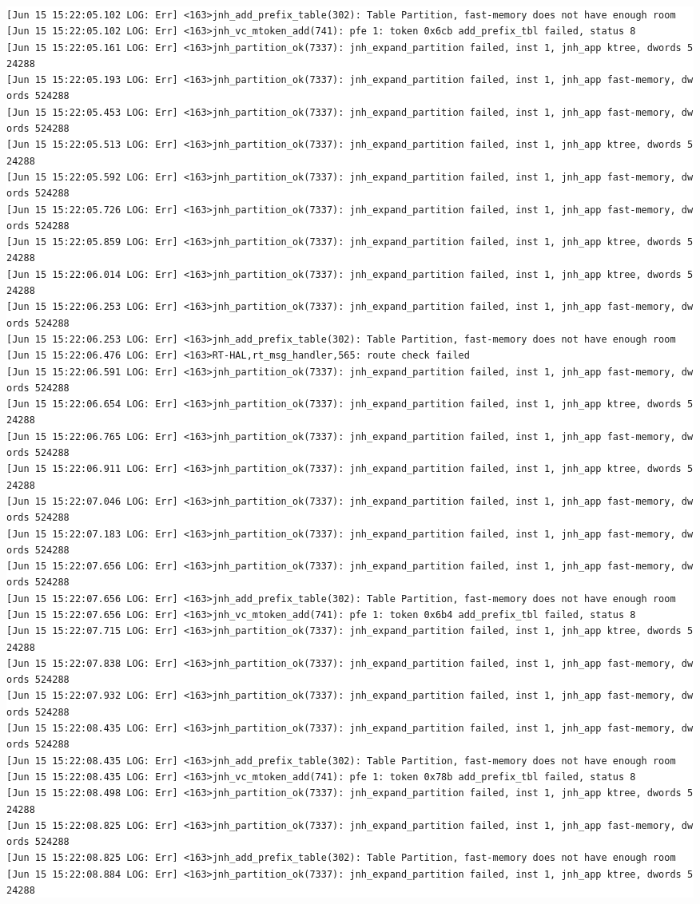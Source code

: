     [Jun 15 15:22:05.102 LOG: Err] <163>jnh_add_prefix_table(302): Table Partition, fast-memory does not have enough room
    [Jun 15 15:22:05.102 LOG: Err] <163>jnh_vc_mtoken_add(741): pfe 1: token 0x6cb add_prefix_tbl failed, status 8
    [Jun 15 15:22:05.161 LOG: Err] <163>jnh_partition_ok(7337): jnh_expand_partition failed, inst 1, jnh_app ktree, dwords 524288
    [Jun 15 15:22:05.193 LOG: Err] <163>jnh_partition_ok(7337): jnh_expand_partition failed, inst 1, jnh_app fast-memory, dwords 524288
    [Jun 15 15:22:05.453 LOG: Err] <163>jnh_partition_ok(7337): jnh_expand_partition failed, inst 1, jnh_app fast-memory, dwords 524288
    [Jun 15 15:22:05.513 LOG: Err] <163>jnh_partition_ok(7337): jnh_expand_partition failed, inst 1, jnh_app ktree, dwords 524288
    [Jun 15 15:22:05.592 LOG: Err] <163>jnh_partition_ok(7337): jnh_expand_partition failed, inst 1, jnh_app fast-memory, dwords 524288
    [Jun 15 15:22:05.726 LOG: Err] <163>jnh_partition_ok(7337): jnh_expand_partition failed, inst 1, jnh_app fast-memory, dwords 524288
    [Jun 15 15:22:05.859 LOG: Err] <163>jnh_partition_ok(7337): jnh_expand_partition failed, inst 1, jnh_app ktree, dwords 524288
    [Jun 15 15:22:06.014 LOG: Err] <163>jnh_partition_ok(7337): jnh_expand_partition failed, inst 1, jnh_app ktree, dwords 524288
    [Jun 15 15:22:06.253 LOG: Err] <163>jnh_partition_ok(7337): jnh_expand_partition failed, inst 1, jnh_app fast-memory, dwords 524288
    [Jun 15 15:22:06.253 LOG: Err] <163>jnh_add_prefix_table(302): Table Partition, fast-memory does not have enough room
    [Jun 15 15:22:06.476 LOG: Err] <163>RT-HAL,rt_msg_handler,565: route check failed
    [Jun 15 15:22:06.591 LOG: Err] <163>jnh_partition_ok(7337): jnh_expand_partition failed, inst 1, jnh_app fast-memory, dwords 524288
    [Jun 15 15:22:06.654 LOG: Err] <163>jnh_partition_ok(7337): jnh_expand_partition failed, inst 1, jnh_app ktree, dwords 524288
    [Jun 15 15:22:06.765 LOG: Err] <163>jnh_partition_ok(7337): jnh_expand_partition failed, inst 1, jnh_app fast-memory, dwords 524288
    [Jun 15 15:22:06.911 LOG: Err] <163>jnh_partition_ok(7337): jnh_expand_partition failed, inst 1, jnh_app ktree, dwords 524288
    [Jun 15 15:22:07.046 LOG: Err] <163>jnh_partition_ok(7337): jnh_expand_partition failed, inst 1, jnh_app fast-memory, dwords 524288
    [Jun 15 15:22:07.183 LOG: Err] <163>jnh_partition_ok(7337): jnh_expand_partition failed, inst 1, jnh_app fast-memory, dwords 524288
    [Jun 15 15:22:07.656 LOG: Err] <163>jnh_partition_ok(7337): jnh_expand_partition failed, inst 1, jnh_app fast-memory, dwords 524288
    [Jun 15 15:22:07.656 LOG: Err] <163>jnh_add_prefix_table(302): Table Partition, fast-memory does not have enough room
    [Jun 15 15:22:07.656 LOG: Err] <163>jnh_vc_mtoken_add(741): pfe 1: token 0x6b4 add_prefix_tbl failed, status 8
    [Jun 15 15:22:07.715 LOG: Err] <163>jnh_partition_ok(7337): jnh_expand_partition failed, inst 1, jnh_app ktree, dwords 524288
    [Jun 15 15:22:07.838 LOG: Err] <163>jnh_partition_ok(7337): jnh_expand_partition failed, inst 1, jnh_app fast-memory, dwords 524288
    [Jun 15 15:22:07.932 LOG: Err] <163>jnh_partition_ok(7337): jnh_expand_partition failed, inst 1, jnh_app fast-memory, dwords 524288
    [Jun 15 15:22:08.435 LOG: Err] <163>jnh_partition_ok(7337): jnh_expand_partition failed, inst 1, jnh_app fast-memory, dwords 524288
    [Jun 15 15:22:08.435 LOG: Err] <163>jnh_add_prefix_table(302): Table Partition, fast-memory does not have enough room
    [Jun 15 15:22:08.435 LOG: Err] <163>jnh_vc_mtoken_add(741): pfe 1: token 0x78b add_prefix_tbl failed, status 8
    [Jun 15 15:22:08.498 LOG: Err] <163>jnh_partition_ok(7337): jnh_expand_partition failed, inst 1, jnh_app ktree, dwords 524288
    [Jun 15 15:22:08.825 LOG: Err] <163>jnh_partition_ok(7337): jnh_expand_partition failed, inst 1, jnh_app fast-memory, dwords 524288
    [Jun 15 15:22:08.825 LOG: Err] <163>jnh_add_prefix_table(302): Table Partition, fast-memory does not have enough room
    [Jun 15 15:22:08.884 LOG: Err] <163>jnh_partition_ok(7337): jnh_expand_partition failed, inst 1, jnh_app ktree, dwords 524288